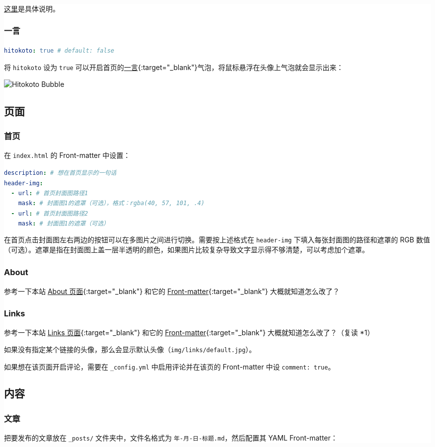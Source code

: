 [这里](#markdown-附加功能-1)是具体说明。



### 一言

```yaml
hitokoto: true # default: false
```

将 `hitokoto` 设为 `true` 可以开启首页的[一言](https://hitokoto.cn/){:target="_blank"}气泡，将鼠标悬浮在头像上气泡就会显示出来：

![Hitokoto Bubble](../img/docs/hitokoto-bubble.jpg)



## 页面

### 首页

在 `index.html` 的 Front-matter 中设置：

```yaml
description: # 想在首页显示的一句话
header-img:
  - url: # 首页封面图路径1
    mask: # 封面图1的遮罩（可选），格式：rgba(40, 57, 101, .4)
  - url: # 首页封面图路径2
    mask: # 封面图1的遮罩（可选）
```

在首页点击封面图左右两边的按钮可以在多图片之间进行切换。需要按上述格式在 `header-img` 下填入每张封面图的路径和遮罩的 RGB 数值（可选）。遮罩是指在封面图上盖一层半透明的颜色，如果图片比较复杂导致文字显示得不够清楚，可以考虑加个遮罩。




### About

参考一下本站 [About 页面](/about){:target="_blank"} 和它的 [Front-matter](https://github.com/Renovamen/jekyll-theme-gungnir/blob/master/about.html){:target="_blank"} 大概就知道怎么改了？


### Links

参考一下本站 [Links 页面](/links){:target="_blank"} 和它的 [Front-matter](https://github.com/Renovamen/jekyll-theme-gungnir/blob/master/links.html){:target="_blank"} 大概就知道怎么改了？（复读 *1）

如果没有指定某个链接的头像，那么会显示默认头像（`img/links/default.jpg`）。

如果想在该页面开启评论，需要在 `_config.yml` 中启用评论并在该页的 Front-matter 中设 `comment: true`。


## 内容

### 文章

把要发布的文章放在 `_posts/` 文件夹中，文件名格式为 `年-月-日-标题.md`，然后配置其 YAML Front-matter：
